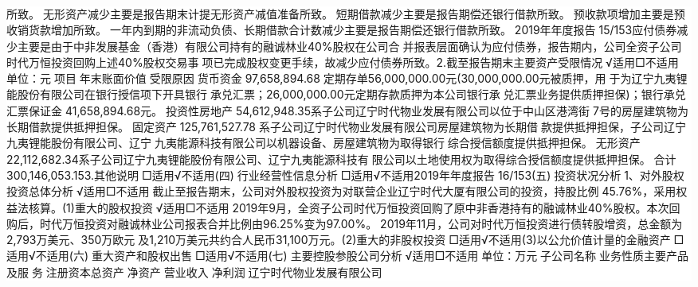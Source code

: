 所致。
无形资产减少主要是报告期末计提无形资产减值准备所致。
短期借款减少主要是报告期偿还银行借款所致。
预收款项增加主要是预收销货款增加所致。
一年内到期的非流动负债、长期借款合计数减少主要是报告期偿还银行借款所致。
2019年年度报告
15/153应付债券减少主要是由于中非发展基金（香港）有限公司持有的融诚林业40%股权在公司合
并报表层面确认为应付债券，报告期内，公司全资子公司时代万恒投资回购上述40%股权交易事
项已完成股权变更手续，故减少应付债券所致。2.截至报告期末主要资产受限情况
√适用□不适用
单位：元
项目
年末账面价值
受限原因
货币资金
97,658,894.68
定期存单56,000,000.00元(30,000,000.00元被质押，用
于为辽宁九夷锂能股份有限公司在银行授信项下开具银行
承兑汇票；26,000,000.00元定期存款质押为本公司银行承
兑汇票业务提供质押担保)；银行承兑汇票保证金
41,658,894.68元。
投资性房地产
54,612,948.35系子公司辽宁时代物业发展有限公司以位于中山区港湾街
7号的房屋建筑物为长期借款提供抵押担保。
固定资产
125,761,527.78
系子公司辽宁时代物业发展有限公司房屋建筑物为长期借
款提供抵押担保，子公司辽宁九夷锂能股份有限公司、辽宁
九夷能源科技有限公司以机器设备、房屋建筑物为取得银行
综合授信额度提供抵押担保。
无形资产
22,112,682.34系子公司辽宁九夷锂能股份有限公司、辽宁九夷能源科技有
限公司以土地使用权为取得综合授信额度提供抵押担保。
合计
300,146,053.153.其他说明
□适用√不适用(四)
行业经营性信息分析
□适用√不适用2019年年度报告
16/153(五)
投资状况分析
1、对外股权投资总体分析
√适用□不适用
截止至报告期末，公司对外股权投资为对联营企业辽宁时代大厦有限公司的投资，持股比例
45.76%，采用权益法核算。(1)重大的股权投资
√适用□不适用
2019年9月，全资子公司时代万恒投资回购了原中非香港持有的融诚林业40%股权。本次回
购后，时代万恒投资对融诚林业公司报表合并比例由96.25%变为97.00%。
2019年11月，公司对时代万恒投资进行债转股增资，总金额为2,793万美元、350万欧元
及1,210万美元共约合人民币31,100万元。(2)重大的非股权投资
□适用√不适用(3)以公允价值计量的金融资产
□适用√不适用(六)
重大资产和股权出售
□适用√不适用(七)
主要控股参股公司分析
√适用□不适用
单位：万元
子公司名称
业务性质主要产品及服
务
注册资本总资产
净资产
营业收入
净利润
辽宁时代物业发展有限公司